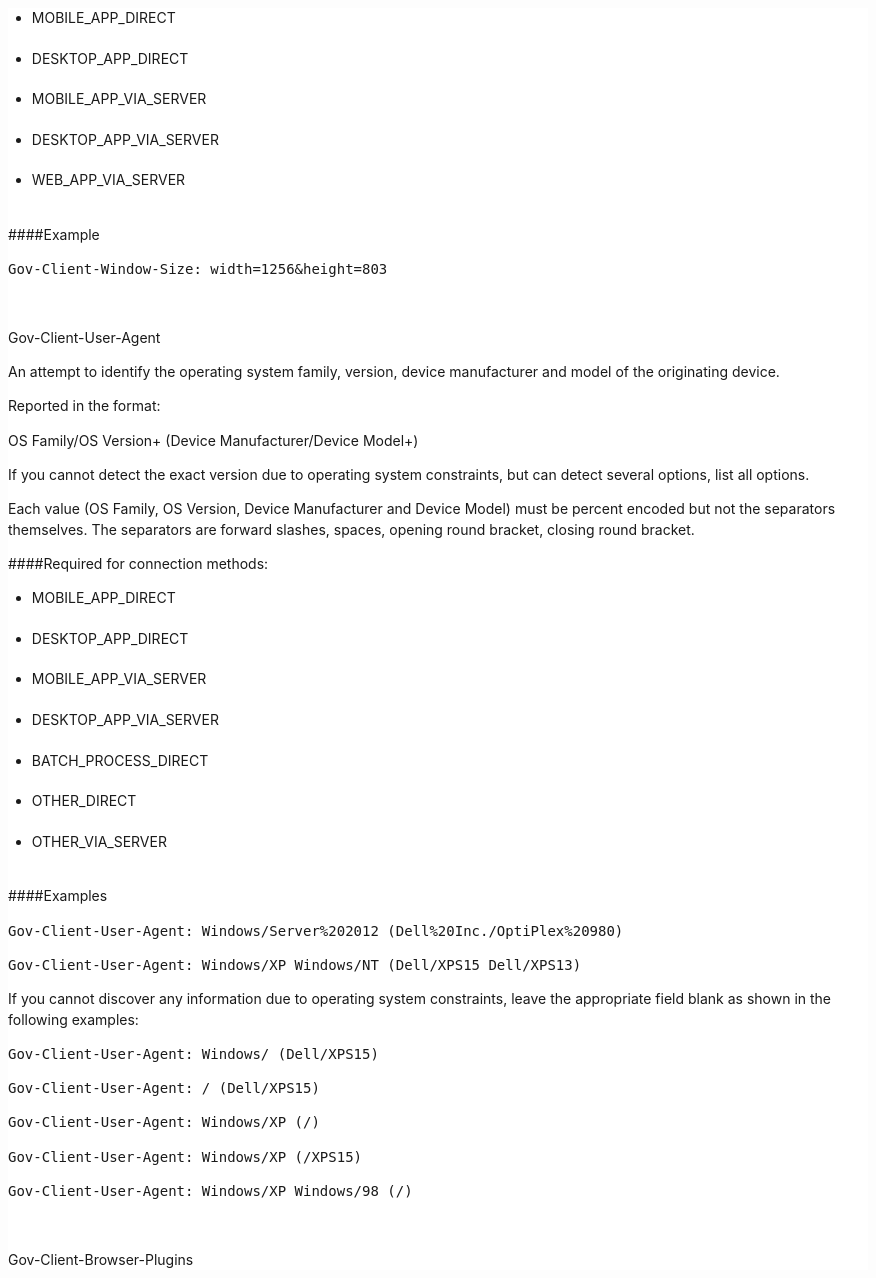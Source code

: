 <ul>
        <li class="code--slim">MOBILE_APP_DIRECT</li><br>
        <li class="code--slim">DESKTOP_APP_DIRECT</li><br>
        <li class="code--slim">MOBILE_APP_VIA_SERVER</li><br>
        <li class="code--slim">DESKTOP_APP_VIA_SERVER</li><br>
        <li class="code--slim">WEB_APP_VIA_SERVER</li><br>
      </ul>

####Example
<pre class="code--block">Gov-Client-Window-Size: width=1256&height=803</pre>

<br>
<p><span class="code--slim-large">Gov-Client-User-Agent</span><br>

An attempt to identify the operating system family, version, device manufacturer and model of the originating device.

Reported in the format:

<span class="code--slim">OS Family/OS Version+ (Device Manufacturer/Device Model+)</span>

If you cannot detect the exact version due to operating system constraints, but can detect several options, list all options.

Each value (OS Family, OS Version, Device Manufacturer and Device Model) must be percent encoded but not the separators themselves. The separators are forward slashes, spaces, opening round bracket, closing round bracket.

####Required for connection methods:

<ul>
        <li class="code--slim">MOBILE_APP_DIRECT</li><br>
        <li class="code--slim">DESKTOP_APP_DIRECT</li><br>
        <li class="code--slim">MOBILE_APP_VIA_SERVER</li><br>
        <li class="code--slim">DESKTOP_APP_VIA_SERVER</li><br>
        <li class="code--slim">BATCH_PROCESS_DIRECT</li><br>
        <li class="code--slim">OTHER_DIRECT</li><br>
        <li class="code--slim">OTHER_VIA_SERVER</li><br>
      </ul>

####Examples
<pre class="code--block">Gov-Client-User-Agent: Windows/Server%202012 (Dell%20Inc./OptiPlex%20980)</pre>
<pre class="code--block">Gov-Client-User-Agent: Windows/XP Windows/NT (Dell/XPS15 Dell/XPS13)</pre>

If you cannot discover any information due to operating system constraints, leave the appropriate field blank as shown in the following examples:

<pre class="code--block">Gov-Client-User-Agent: Windows/ (Dell/XPS15)</pre>
<pre class="code--block">Gov-Client-User-Agent: / (Dell/XPS15)</pre>
<pre class="code--block">Gov-Client-User-Agent: Windows/XP (/)</pre>
<pre class="code--block">Gov-Client-User-Agent: Windows/XP (/XPS15)</pre>
<pre class="code--block">Gov-Client-User-Agent: Windows/XP Windows/98 (/)</pre>

<br>
<p><span class="code--slim-large">Gov-Client-Browser-Plugins</span><br>

